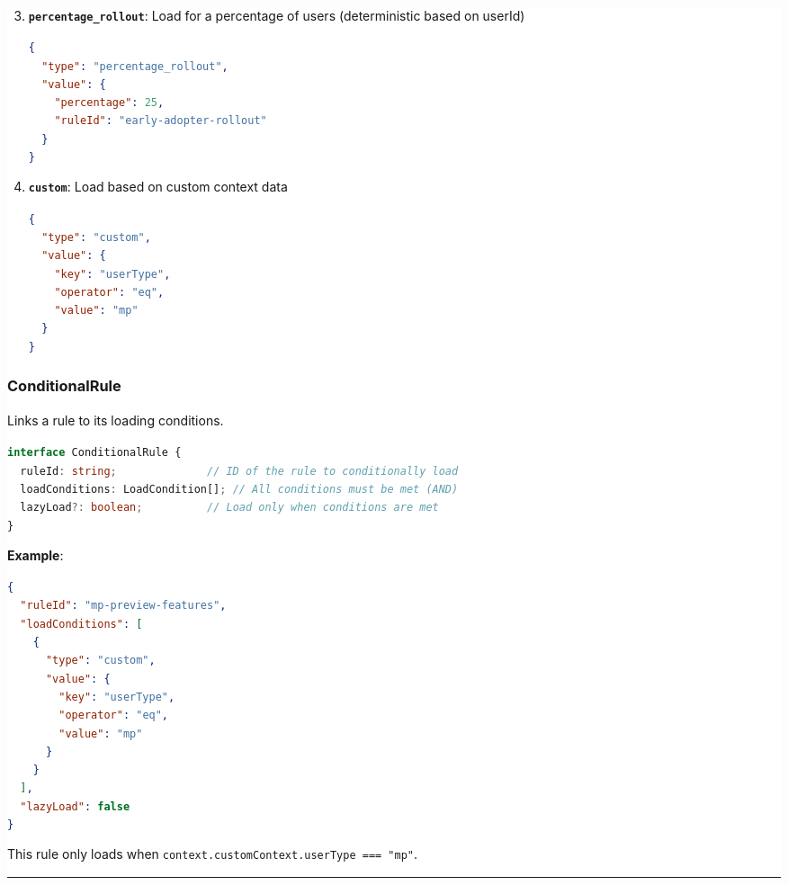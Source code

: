 3. **`percentage_rollout`**: Load for a percentage of users (deterministic based on userId)
   ```json
   {
     "type": "percentage_rollout",
     "value": {
       "percentage": 25,
       "ruleId": "early-adopter-rollout"
     }
   }
   ```

4. **`custom`**: Load based on custom context data
   ```json
   {
     "type": "custom",
     "value": {
       "key": "userType",
       "operator": "eq",
       "value": "mp"
     }
   }
   ```

### ConditionalRule

Links a rule to its loading conditions.

```typescript
interface ConditionalRule {
  ruleId: string;              // ID of the rule to conditionally load
  loadConditions: LoadCondition[]; // All conditions must be met (AND)
  lazyLoad?: boolean;          // Load only when conditions are met
}
```

**Example**:
```json
{
  "ruleId": "mp-preview-features",
  "loadConditions": [
    {
      "type": "custom",
      "value": {
        "key": "userType",
        "operator": "eq",
        "value": "mp"
      }
    }
  ],
  "lazyLoad": false
}
```

This rule only loads when `context.customContext.userType === "mp"`.

---